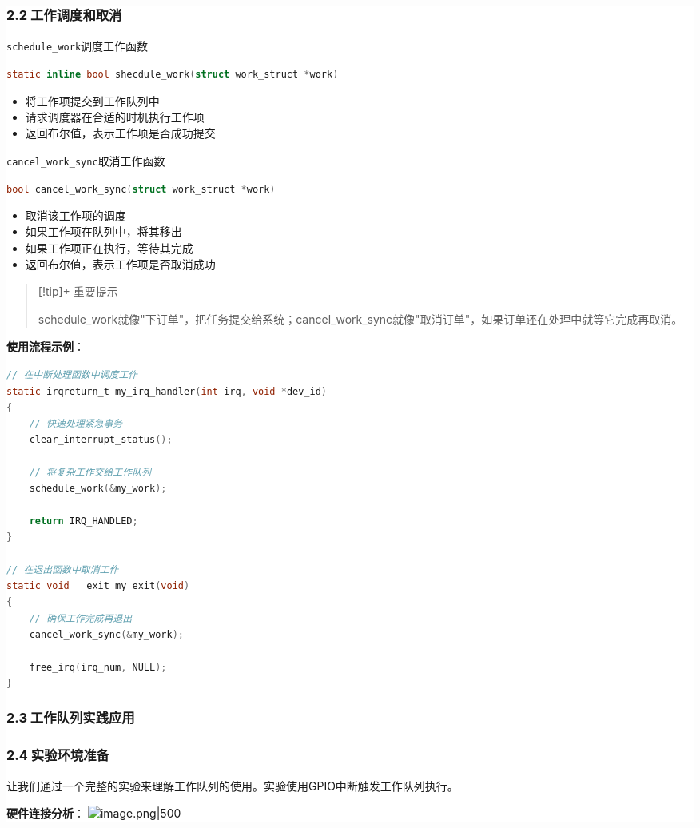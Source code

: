 ### 2.2 工作调度和取消

`schedule_work`调度工作函数
```c
static inline bool shecdule_work(struct work_struct *work)
```
- 将工作项提交到工作队列中
- 请求调度器在合适的时机执行工作项
- 返回布尔值，表示工作项是否成功提交

`cancel_work_sync`取消工作函数
```c
bool cancel_work_sync(struct work_struct *work)
```
- 取消该工作项的调度
- 如果工作项在队列中，将其移出
- 如果工作项正在执行，等待其完成
- 返回布尔值，表示工作项是否取消成功

> [!tip]+ 重要提示
> 
> schedule_work就像"下订单"，把任务提交给系统；cancel_work_sync就像"取消订单"，如果订单还在处理中就等它完成再取消。

**使用流程示例**：
```c
// 在中断处理函数中调度工作
static irqreturn_t my_irq_handler(int irq, void *dev_id)
{
    // 快速处理紧急事务
    clear_interrupt_status();
    
    // 将复杂工作交给工作队列
    schedule_work(&my_work);
    
    return IRQ_HANDLED;
}

// 在退出函数中取消工作
static void __exit my_exit(void)
{
    // 确保工作完成再退出
    cancel_work_sync(&my_work);
    
    free_irq(irq_num, NULL);
}
```

### 2.3 工作队列实践应用

### 2.4 实验环境准备

让我们通过一个完整的实验来理解工作队列的使用。实验使用GPIO中断触发工作队列执行。

**硬件连接分析**：
![image.png|500](https://my-obsidian-image.oss-cn-guangzhou.aliyuncs.com/2025/06/2d024071cc2174cb07d17450de913299.png)
